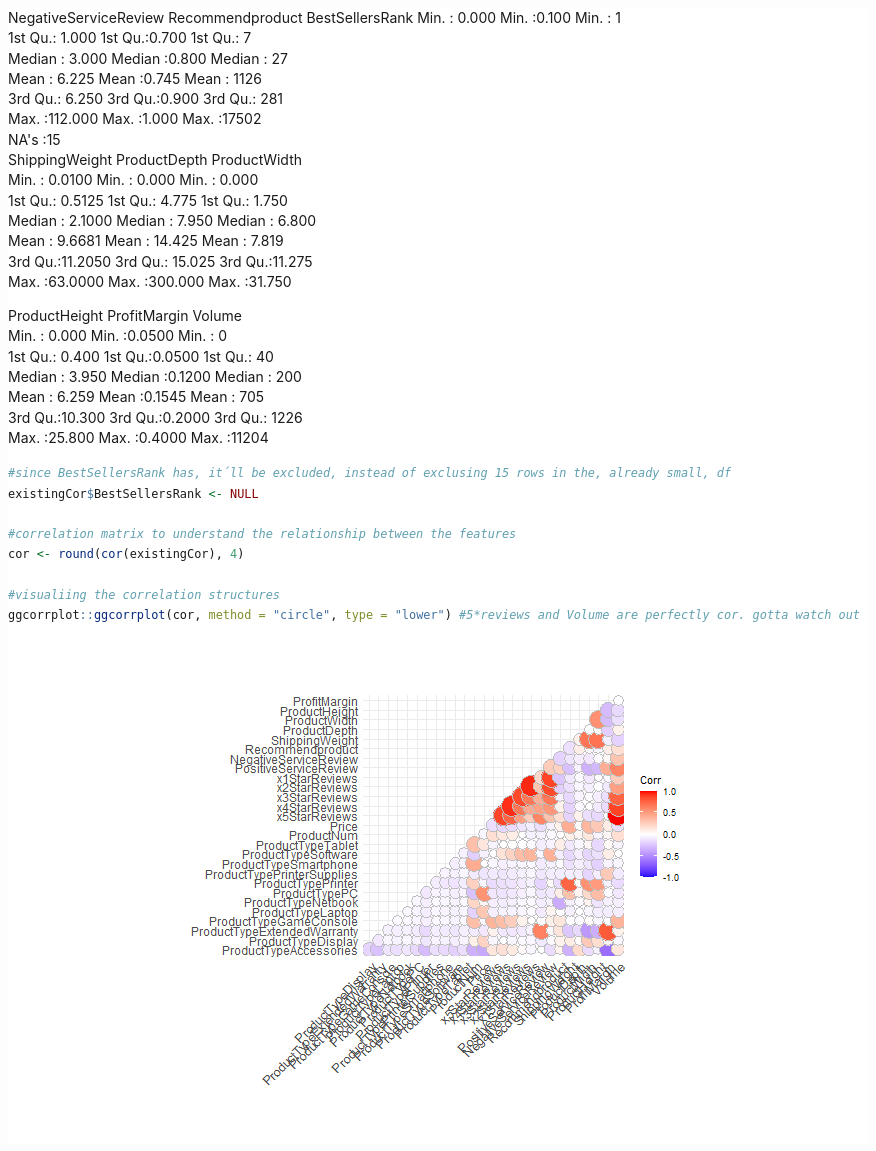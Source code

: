  NegativeServiceReview Recommendproduct BestSellersRank
 Min.   :  0.000       Min.   :0.100    Min.   :    1  
 1st Qu.:  1.000       1st Qu.:0.700    1st Qu.:    7  
 Median :  3.000       Median :0.800    Median :   27  
 Mean   :  6.225       Mean   :0.745    Mean   : 1126  
 3rd Qu.:  6.250       3rd Qu.:0.900    3rd Qu.:  281  
 Max.   :112.000       Max.   :1.000    Max.   :17502  
                                        NA's   :15     
 ShippingWeight     ProductDepth      ProductWidth   
 Min.   : 0.0100   Min.   :  0.000   Min.   : 0.000  
 1st Qu.: 0.5125   1st Qu.:  4.775   1st Qu.: 1.750  
 Median : 2.1000   Median :  7.950   Median : 6.800  
 Mean   : 9.6681   Mean   : 14.425   Mean   : 7.819  
 3rd Qu.:11.2050   3rd Qu.: 15.025   3rd Qu.:11.275  
 Max.   :63.0000   Max.   :300.000   Max.   :31.750  
                                                     
 ProductHeight     ProfitMargin        Volume     
 Min.   : 0.000   Min.   :0.0500   Min.   :    0  
 1st Qu.: 0.400   1st Qu.:0.0500   1st Qu.:   40  
 Median : 3.950   Median :0.1200   Median :  200  
 Mean   : 6.259   Mean   :0.1545   Mean   :  705  
 3rd Qu.:10.300   3rd Qu.:0.2000   3rd Qu.: 1226  
 Max.   :25.800   Max.   :0.4000   Max.   :11204  
                                                  

```r
#since BestSellersRank has, it´ll be excluded, instead of exclusing 15 rows in the, already small, df
existingCor$BestSellersRank <- NULL

#correlation matrix to understand the relationship between the features
cor <- round(cor(existingCor), 4)

#visualiing the correlation structures
ggcorrplot::ggcorrplot(cor, method = "circle", type = "lower") #5*reviews and Volume are perfectly cor. gotta watch out
```

<img src="figure/unnamed-chunk-3-1.png" title="plot of chunk unnamed-chunk-3" alt="plot of chunk unnamed-chunk-3" angle=90 style="display: block; margin: auto;" />
